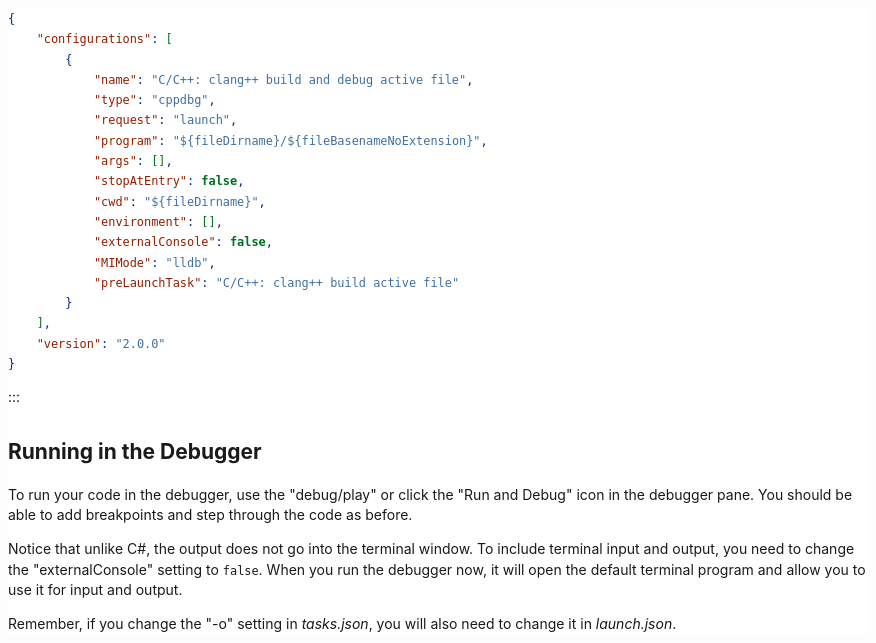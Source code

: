 ```json
{
    "configurations": [
        {
            "name": "C/C++: clang++ build and debug active file",
            "type": "cppdbg",
            "request": "launch",
            "program": "${fileDirname}/${fileBasenameNoExtension}",
            "args": [],
            "stopAtEntry": false,
            "cwd": "${fileDirname}",
            "environment": [],
            "externalConsole": false,
            "MIMode": "lldb",
            "preLaunchTask": "C/C++: clang++ build active file"
        }
    ],
    "version": "2.0.0"
}
```

:::

## Running in the Debugger

To run your code in the debugger, use the "debug/play" or click the "Run and Debug" icon in the debugger pane. You should be able to add breakpoints and step through the code as before.

Notice that unlike C#, the output does not go into the terminal window. To include terminal input and output, you need to change the "externalConsole" setting to `false`. When you run the debugger now, it will open the default terminal program and allow you to use it for input and output.

Remember, if you change the "-o" setting in *tasks.json*, you will also need to change it in *launch.json*.
